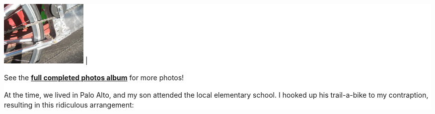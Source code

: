 <a href="complete-5.jpg"><img src="complete-5.jpg" width="160px"></a> |

See the 
[**full completed photos album**](https://goo.gl/photos/XEssmfxDWBRK6L8Y8) for more photos!

At the time, we lived in Palo Alto, and my son attended the local elementary school. I hooked up his trail-a-bike to my contraption, resulting in this ridiculous arrangement:
